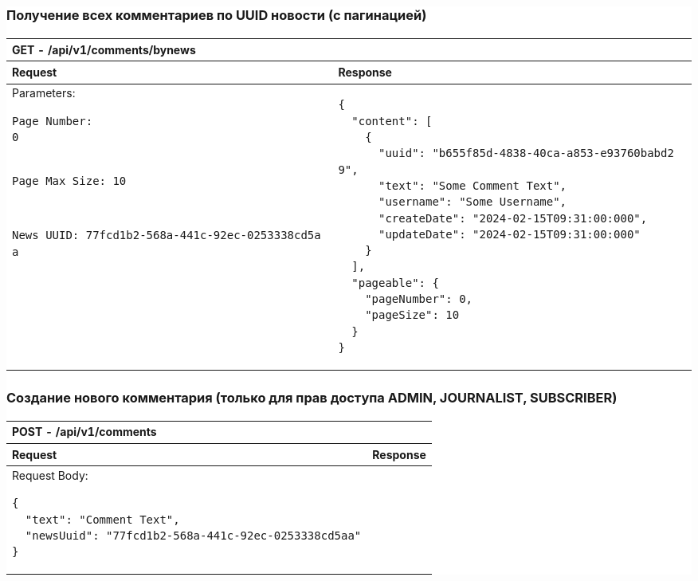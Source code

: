 ### Получение всех комментариев по UUID новости (с пагинацией)

<table>
<thead>
<tr><th colspan=2 align=left>GET - /api/v1/comments/bynews</th></tr>
<tr><th align=left>Request</th><th align=left>Response</th></tr>
</thead>
<tbody>
<tr>
<td align=left>
Parameters:
<pre>
Page Number:
0

Page Max Size:
10

News UUID:
77fcd1b2-568a-441c-92ec-0253338cd5aa
</pre>
</td>
<td align=left>
<pre>
{
  "content": [
    {
      "uuid": "b655f85d-4838-40ca-a853-e93760babd29",
      "text": "Some Comment Text",
      "username": "Some Username",
      "createDate": "2024-02-15T09:31:00:000",
      "updateDate": "2024-02-15T09:31:00:000"
    }
  ],
  "pageable": {
    "pageNumber": 0,
    "pageSize": 10
  }
}
</pre>
</td>
</tr>
</tbody>
</table>

### Создание нового комментария (только для прав доступа ADMIN, JOURNALIST, SUBSCRIBER)

<table>
<thead>
<tr><th colspan=2 align=left>POST - /api/v1/comments</th></tr>
<tr><th align=left>Request</th><th align=left>Response</th></tr>
</thead>
<tbody>
<tr>
<td align=left>
Request Body:
<pre>
{
  "text": "Comment Text",
  "newsUuid": "77fcd1b2-568a-441c-92ec-0253338cd5aa"
}
</pre>